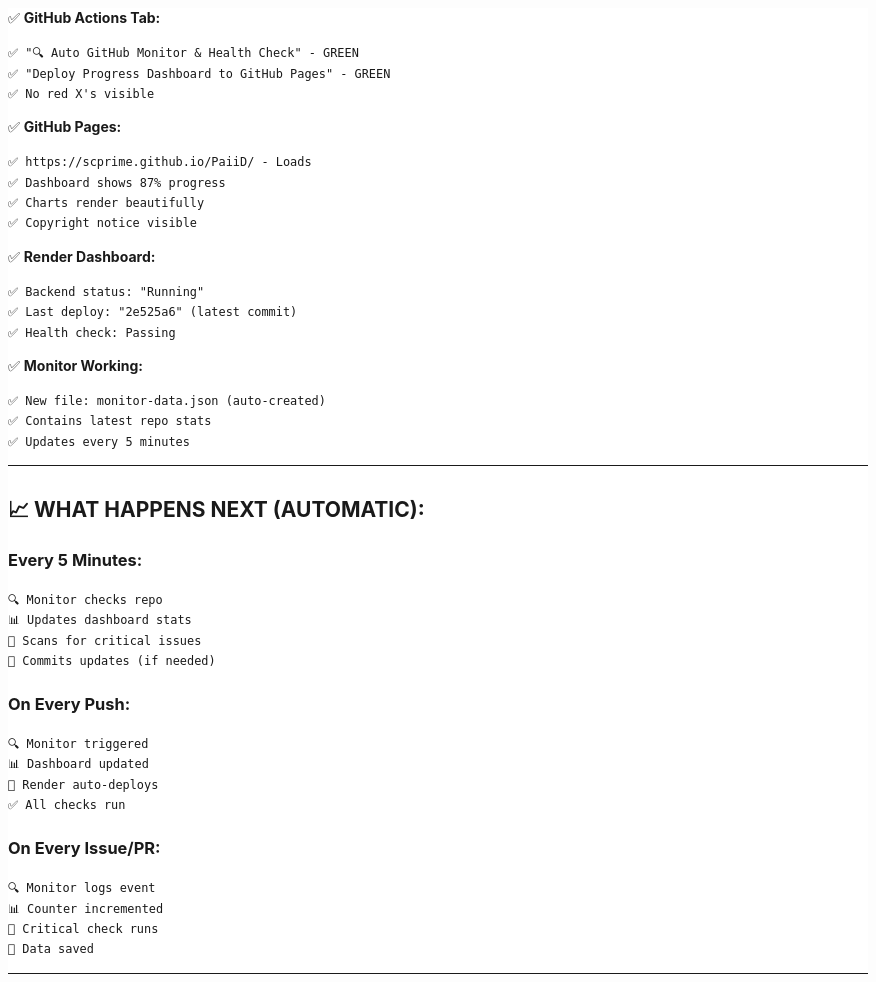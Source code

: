 ✅ **GitHub Actions Tab:**
```
✅ "🔍 Auto GitHub Monitor & Health Check" - GREEN
✅ "Deploy Progress Dashboard to GitHub Pages" - GREEN
✅ No red X's visible
```

✅ **GitHub Pages:**
```
✅ https://scprime.github.io/PaiiD/ - Loads
✅ Dashboard shows 87% progress
✅ Charts render beautifully
✅ Copyright notice visible
```

✅ **Render Dashboard:**
```
✅ Backend status: "Running"
✅ Last deploy: "2e525a6" (latest commit)
✅ Health check: Passing
```

✅ **Monitor Working:**
```
✅ New file: monitor-data.json (auto-created)
✅ Contains latest repo stats
✅ Updates every 5 minutes
```

---

## 📈 **WHAT HAPPENS NEXT (AUTOMATIC):**

### **Every 5 Minutes:**
```
🔍 Monitor checks repo
📊 Updates dashboard stats
🚨 Scans for critical issues
💾 Commits updates (if needed)
```

### **On Every Push:**
```
🔍 Monitor triggered
📊 Dashboard updated
🚀 Render auto-deploys
✅ All checks run
```

### **On Every Issue/PR:**
```
🔍 Monitor logs event
📊 Counter incremented
🚨 Critical check runs
💾 Data saved
```

---